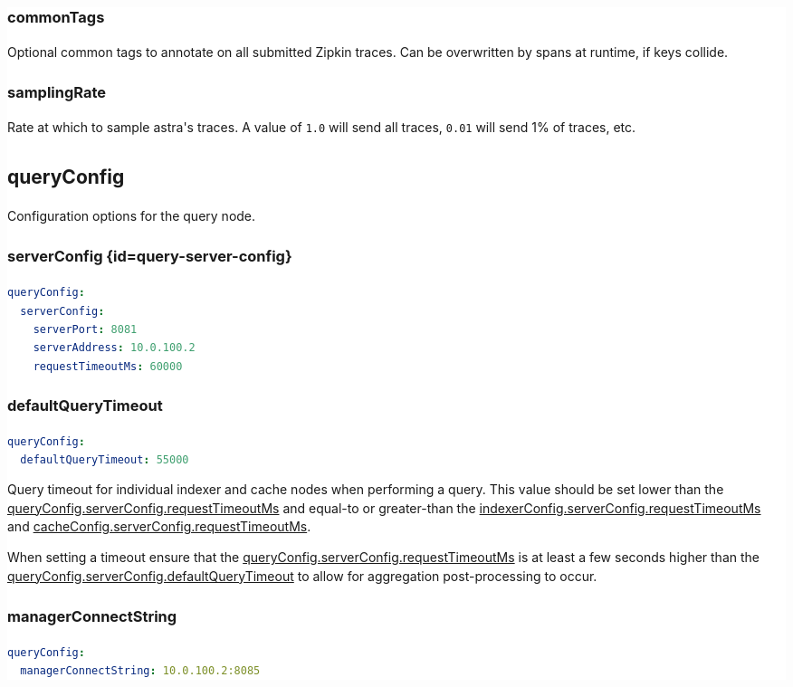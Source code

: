 ### commonTags
Optional common tags to annotate on all submitted Zipkin traces. Can be overwritten by spans at runtime, if keys 
collide. 

### samplingRate
Rate at which to sample astra's traces. A value of `1.0` will send all traces, `0.01` will send 1% of traces, etc.

## queryConfig

Configuration options for the query node.

### serverConfig {id=query-server-config}

```yaml
queryConfig:
  serverConfig:
    serverPort: 8081
    serverAddress: 10.0.100.2
    requestTimeoutMs: 60000
```
<include from="Config-options.md" element-id="server-config"></include>

### defaultQueryTimeout

```yaml
queryConfig:
  defaultQueryTimeout: 55000
```

Query timeout for individual indexer and cache nodes when performing a query. This value should be set lower than the 
<a href="Config-options.md#query-server-config">queryConfig.serverConfig.requestTimeoutMs</a> and equal-to or greater-than
the <a href="Config-options.md#indexer-server-config">indexerConfig.serverConfig.requestTimeoutMs</a> and
<a href="Config-options.md#cache-server-config">cacheConfig.serverConfig.requestTimeoutMs</a>. 

<tip>When setting a timeout ensure that the 
<a href="Config-options.md#query-server-config">queryConfig.serverConfig.requestTimeoutMs</a> is at least a few
seconds higher than the <a href="Config-options.md#defaultquerytimeout">queryConfig.serverConfig.defaultQueryTimeout</a>
to allow for aggregation post-processing to occur.
</tip>

### managerConnectString
```yaml
queryConfig:
  managerConnectString: 10.0.100.2:8085
```
